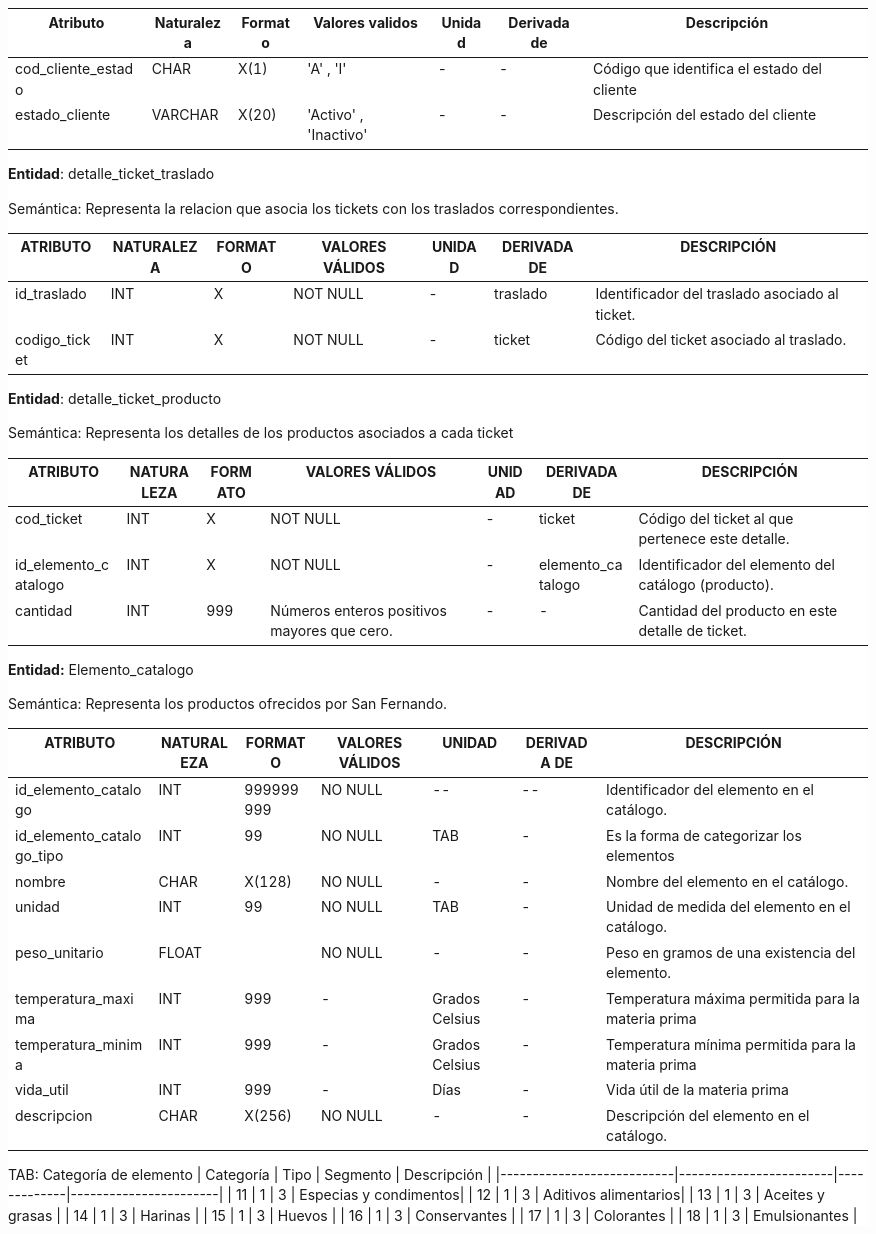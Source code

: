 | Atributo | Naturaleza | Formato | Valores validos | Unidad | Derivada de | Descripción | 
|----------------|------------|-----------|-----------------|--------|-------------|--------------------------------------------------| 
|cod_cliente_estado | CHAR | X(1) | 'A' , 'I' |- |- | Código que identifica el estado del cliente| 
| estado_cliente | VARCHAR | X(20) | 'Activo' , 'Inactivo' | - | - | Descripción del estado del cliente | 

**Entidad**: detalle_ticket_traslado

Semántica: Representa la relacion que asocia los tickets con los traslados correspondientes.

| ATRIBUTO | NATURALEZA | FORMATO| VALORES VÁLIDOS | UNIDAD | DERIVADA DE | DESCRIPCIÓN|
|----------------|------------|-----------|-----------------|--------|-------------|---------------|
|id_traslado| INT | X | NOT NULL | - | traslado | Identificador del traslado asociado al ticket.|
|codigo_ticket| INT| X | NOT NULL| - | ticket |Código del ticket asociado al traslado. | 

**Entidad**: detalle_ticket_producto

Semántica: Representa los detalles de los productos asociados a cada ticket

| ATRIBUTO | NATURALEZA | FORMATO| VALORES VÁLIDOS | UNIDAD | DERIVADA DE | DESCRIPCIÓN|
|----------------|------------|-----------|-----------------|--------|-------------|---------------|
|cod_ticket| INT | X | NOT NULL | - | ticket | Código del ticket al que pertenece este detalle.|
|id_elemento_catalogo| INT| X | NOT NULL| - | elemento_catalogo |Identificador del elemento del catálogo (producto). | 
|cantidad| INT | 999 | Números enteros positivos mayores que cero. | - | - | Cantidad del producto en este detalle de ticket. |

**Entidad:** Elemento_catalogo 

Semántica: Representa los productos ofrecidos por San Fernando.  

| ATRIBUTO | NATURALEZA | FORMATO | VALORES VÁLIDOS | UNIDAD | DERIVADA DE | DESCRIPCIÓN | 
|----------------|------------|-----------|-----------------|--------|-------------|--------------------------------------------------| 
| id_elemento_catalogo | INT | 999999999 | NO NULL | --  | --  | Identificador del elemento en el catálogo. | 
| id_elemento_catalogo_tipo | INT  | 99 | NO NULL | TAB  | - | Es la forma de categorizar los elementos |
| nombre | CHAR | X(128) | NO NULL  | - | - | Nombre del elemento en el catálogo. |
| unidad  | INT  | 99 | NO NULL | TAB  | - | Unidad de medida del elemento en el catálogo. | 
| peso_unitario | FLOAT |  | NO NULL | - | - | Peso en gramos de una existencia del elemento. |
| temperatura_maxima | INT | 999 | - | Grados Celsius | - | Temperatura máxima permitida para la materia prima | 
| temperatura_minima | INT | 999 | - | Grados Celsius | - | Temperatura mínima permitida para la materia prima |
| vida_util | INT | 999 | - | Días | - | Vida útil de la materia prima | 
| descripcion | CHAR| X(256) | NO NULL | -  | - | Descripción del elemento en el catálogo. | 

TAB: Categoría de elemento
| Categoría                 | Tipo                   | Segmento    | Descripción           |
|---------------------------|------------------------|-------------|-----------------------|
| 11                        | 1                      | 3           | Especias y condimentos|
| 12                        | 1                      | 3           | Aditivos alimentarios|
| 13                        | 1                      | 3           | Aceites y grasas      |
| 14                        | 1                      | 3           | Harinas               |
| 15                        | 1                      | 3           | Huevos                |
| 16                        | 1                      | 3           | Conservantes          |
| 17                        | 1                      | 3           | Colorantes            |
| 18                        | 1                      | 3           | Emulsionantes         |